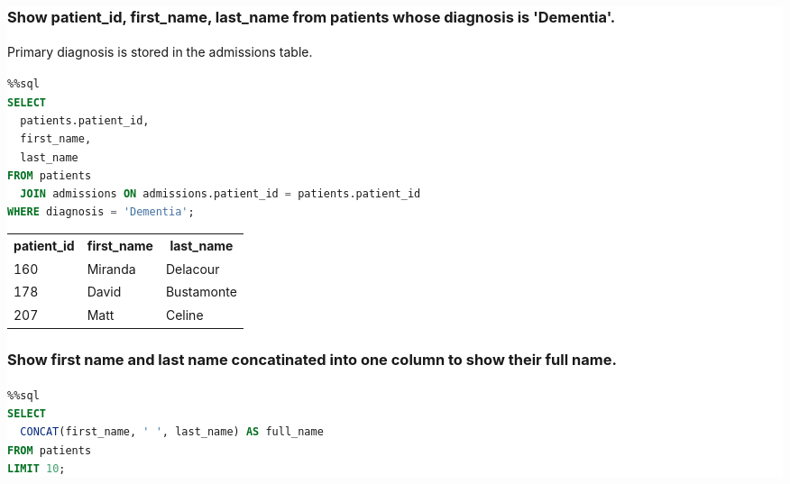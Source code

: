 

### Show patient_id, first_name, last_name from patients whose diagnosis is 'Dementia'.

Primary diagnosis is stored in the admissions table.


```sql
%%sql
SELECT
  patients.patient_id,
  first_name,
  last_name
FROM patients
  JOIN admissions ON admissions.patient_id = patients.patient_id
WHERE diagnosis = 'Dementia';
```





<table>
    <tr>
        <th>patient_id</th>
        <th>first_name</th>
        <th>last_name</th>
    </tr>
    <tr>
        <td>160</td>
        <td>Miranda</td>
        <td>Delacour</td>
    </tr>
    <tr>
        <td>178</td>
        <td>David</td>
        <td>Bustamonte</td>
    </tr>
    <tr>
        <td>207</td>
        <td>Matt</td>
        <td>Celine</td>
    </tr>
</table>



### Show first name and last name concatinated into one column to show their full name.


```sql
%%sql
SELECT
  CONCAT(first_name, ' ', last_name) AS full_name
FROM patients
LIMIT 10;
```
